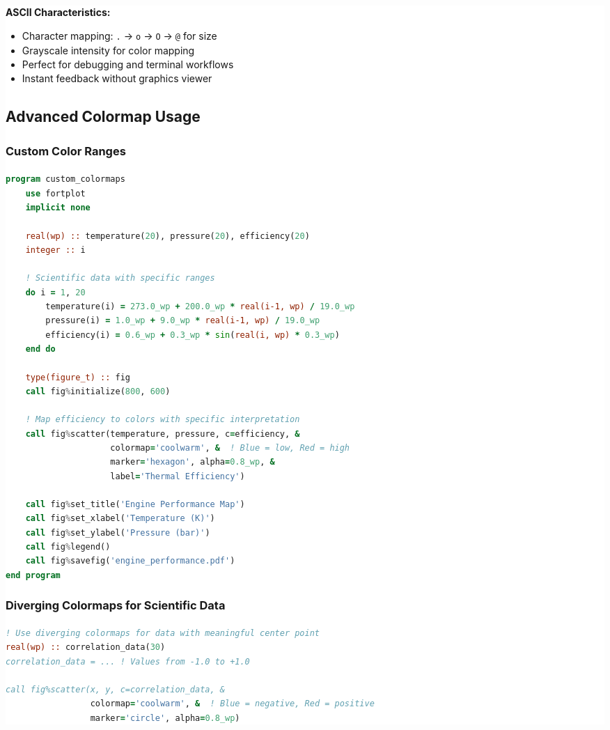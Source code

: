**ASCII Characteristics:**
- Character mapping: `.` → `o` → `O` → `@` for size
- Grayscale intensity for color mapping
- Perfect for debugging and terminal workflows
- Instant feedback without graphics viewer

## Advanced Colormap Usage

### Custom Color Ranges
```fortran
program custom_colormaps
    use fortplot
    implicit none
    
    real(wp) :: temperature(20), pressure(20), efficiency(20)
    integer :: i
    
    ! Scientific data with specific ranges
    do i = 1, 20
        temperature(i) = 273.0_wp + 200.0_wp * real(i-1, wp) / 19.0_wp
        pressure(i) = 1.0_wp + 9.0_wp * real(i-1, wp) / 19.0_wp
        efficiency(i) = 0.6_wp + 0.3_wp * sin(real(i, wp) * 0.3_wp)
    end do
    
    type(figure_t) :: fig
    call fig%initialize(800, 600)
    
    ! Map efficiency to colors with specific interpretation
    call fig%scatter(temperature, pressure, c=efficiency, &
                     colormap='coolwarm', &  ! Blue = low, Red = high
                     marker='hexagon', alpha=0.8_wp, &
                     label='Thermal Efficiency')
    
    call fig%set_title('Engine Performance Map')
    call fig%set_xlabel('Temperature (K)')
    call fig%set_ylabel('Pressure (bar)')
    call fig%legend()
    call fig%savefig('engine_performance.pdf')
end program
```

### Diverging Colormaps for Scientific Data
```fortran
! Use diverging colormaps for data with meaningful center point
real(wp) :: correlation_data(30)
correlation_data = ... ! Values from -1.0 to +1.0

call fig%scatter(x, y, c=correlation_data, &
                 colormap='coolwarm', &  ! Blue = negative, Red = positive
                 marker='circle', alpha=0.8_wp)
```
